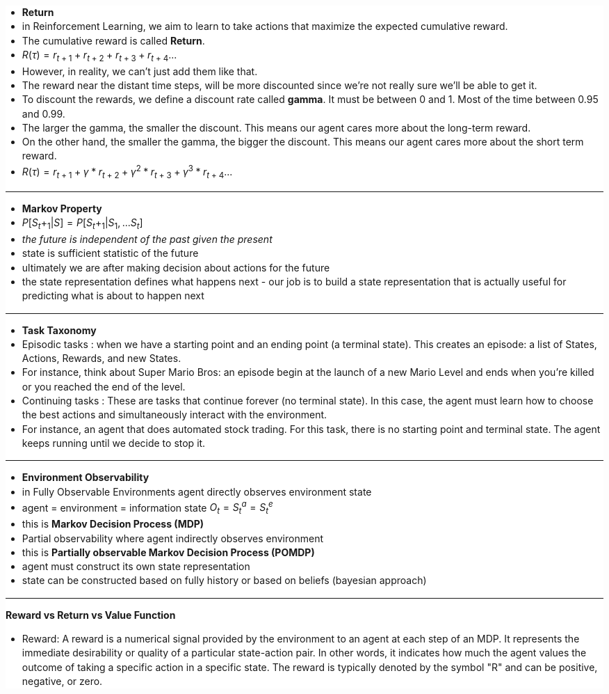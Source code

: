 
- **Return**
- in Reinforcement Learning, we aim to learn to take actions that maximize the expected cumulative reward.
- The cumulative reward is called **Return**.
- $R(τ) = r_{t+1} + r_{t+2} + r_{t+3} + r_{t+4}  ...$
- However, in reality, we can’t just add them like that.
- The reward near the distant time steps, will be more discounted since we’re not really sure we’ll be able to get it.
- To discount the rewards, we define a discount rate called **gamma**. It must be between 0 and 1. Most of the time between 0.95 and 0.99.
- The larger the gamma, the smaller the discount. This means our agent cares more about the long-term reward.
- On the other hand, the smaller the gamma, the bigger the discount. This means our agent cares more about the short term reward.
- $R(τ) = r_{t+1} + \gamma * r_{t+2} + \gamma^2 * r_{t+3} + \gamma ^ 3 * r_{t+4}...$

---

- **Markov Property**
- $P[S_t+_1 | S] = P[S_t+_1 | S_1,...S_t]$
- _the future is independent of the past given the present_
- state is sufficient statistic of the future
- ultimately we are after making decision about actions for the future
- the state representation defines what happens next - our job is to build a state representation that is actually useful for predicting what is about to happen next

---

- **Task Taxonomy**
- Episodic tasks : when we have a starting point and an ending point (a terminal state). This creates an episode: a list of States, Actions, Rewards, and new States.
- For instance, think about Super Mario Bros: an episode begin at the launch of a new Mario Level and ends when you’re killed or you reached the end of the level.
- Continuing tasks : These are tasks that continue forever (no terminal state). In this case, the agent must learn how to choose the best actions and simultaneously interact with the environment.
- For instance, an agent that does automated stock trading. For this task, there is no starting point and terminal state. The agent keeps running until we decide to stop it.

---

- **Environment Observability**
- in Fully Observable Environments agent directly observes environment state
- agent = environment = information state $O_t=S_t^a=S_t^e$
- this is **Markov Decision Process (MDP)**
- Partial observability where agent indirectly observes environment
- this is **Partially observable Markov Decision Process (POMDP)**
- agent must construct its own state representation
- state can be constructed based on fully history or based on beliefs (bayesian approach)

---

**Reward vs Return vs Value Function**

- Reward: A reward is a numerical signal provided by the environment to an agent at each step of an MDP. It represents the immediate desirability or quality of a particular state-action pair. In other words, it indicates how much the agent values the outcome of taking a specific action in a specific state. The reward is typically denoted by the symbol "R" and can be positive, negative, or zero.
